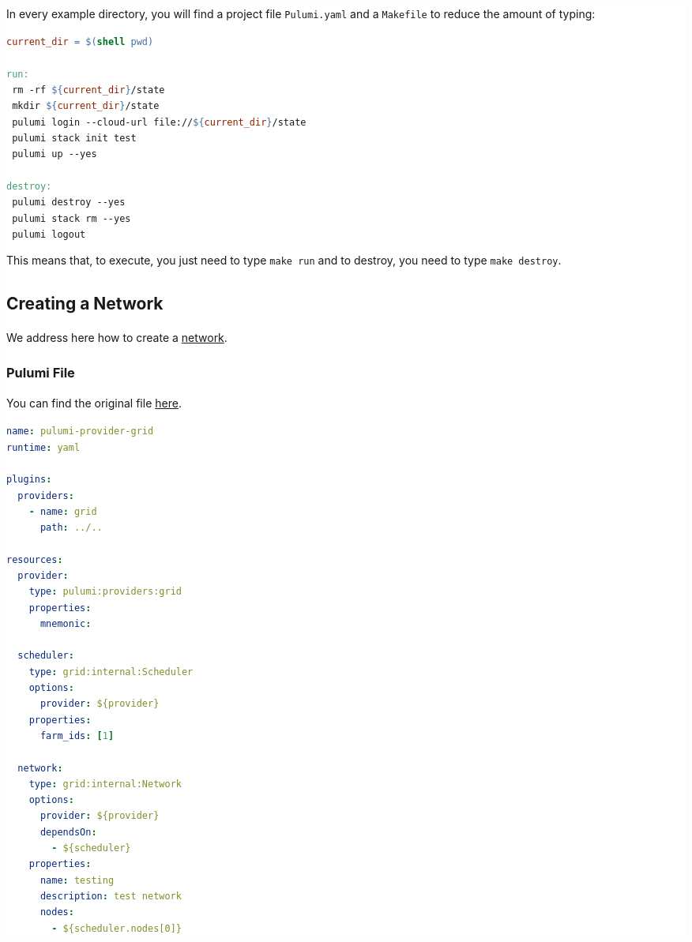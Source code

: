 In every example directory, you will find a project file `Pulumi.yaml` and a `Makefile` to reduce the amount of typing:

```Makefile
current_dir = $(shell pwd)

run:
 rm -rf ${current_dir}/state 
 mkdir ${current_dir}/state
 pulumi login --cloud-url file://${current_dir}/state
 pulumi stack init test
 pulumi up --yes

destroy:
 pulumi destroy --yes
 pulumi stack rm --yes
 pulumi logout
```

This means that, to execute, you just need to type `make run` and to destroy, you need to type `make destroy`.

## Creating a Network

We address here how to create a [network](https://github.com/threefoldtech/pulumi-provider-grid/blob/development/examples/network).

### Pulumi File

You can find the original file [here](https://github.com/threefoldtech/pulumi-provider-grid/blob/development/examples/network/Pulumi.yaml).

```yml
name: pulumi-provider-grid
runtime: yaml

plugins:
  providers:
    - name: grid
      path: ../..

resources:
  provider:
    type: pulumi:providers:grid
    properties:
      mnemonic:

  scheduler:
    type: grid:internal:Scheduler
    options:
      provider: ${provider}
    properties:
      farm_ids: [1]

  network:
    type: grid:internal:Network
    options:
      provider: ${provider}
      dependsOn:
        - ${scheduler}
    properties:
      name: testing
      description: test network
      nodes:
        - ${scheduler.nodes[0]}
```